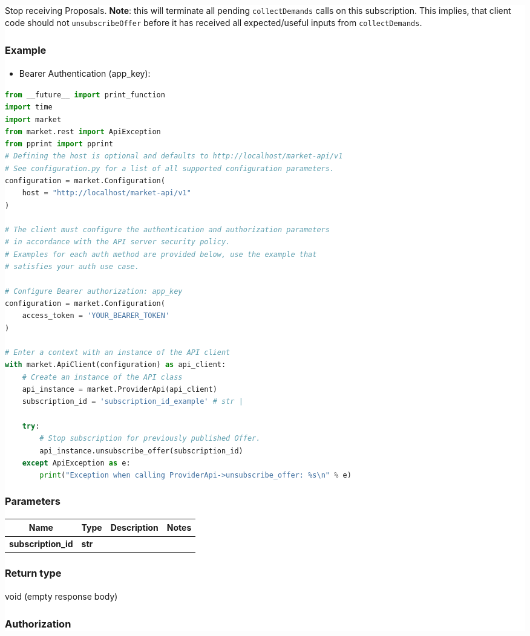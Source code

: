 Stop receiving Proposals.  **Note**: this will terminate all pending `collectDemands` calls on this subscription. This implies, that client code should not `unsubscribeOffer` before it has received all expected/useful inputs from `collectDemands`. 

### Example

* Bearer Authentication (app_key):
```python
from __future__ import print_function
import time
import market
from market.rest import ApiException
from pprint import pprint
# Defining the host is optional and defaults to http://localhost/market-api/v1
# See configuration.py for a list of all supported configuration parameters.
configuration = market.Configuration(
    host = "http://localhost/market-api/v1"
)

# The client must configure the authentication and authorization parameters
# in accordance with the API server security policy.
# Examples for each auth method are provided below, use the example that
# satisfies your auth use case.

# Configure Bearer authorization: app_key
configuration = market.Configuration(
    access_token = 'YOUR_BEARER_TOKEN'
)

# Enter a context with an instance of the API client
with market.ApiClient(configuration) as api_client:
    # Create an instance of the API class
    api_instance = market.ProviderApi(api_client)
    subscription_id = 'subscription_id_example' # str | 

    try:
        # Stop subscription for previously published Offer.
        api_instance.unsubscribe_offer(subscription_id)
    except ApiException as e:
        print("Exception when calling ProviderApi->unsubscribe_offer: %s\n" % e)
```

### Parameters

Name | Type | Description  | Notes
------------- | ------------- | ------------- | -------------
 **subscription_id** | **str**|  | 

### Return type

void (empty response body)

### Authorization
